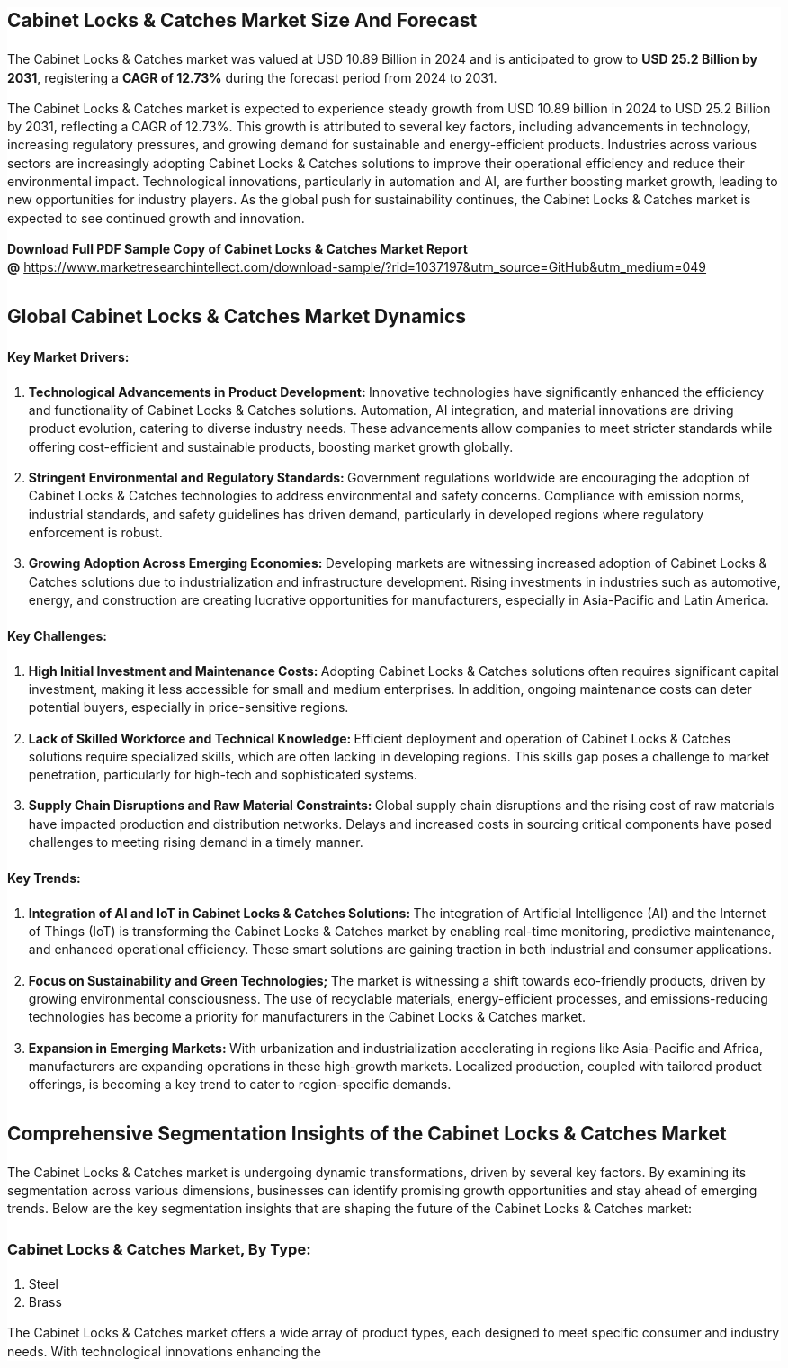 <h2>Cabinet Locks & Catches Market Size And Forecast</h2><p>The Cabinet Locks & Catches market was valued at USD 10.89 Billion in 2024 and is anticipated to grow to <strong>USD 25.2 Billion by 2031</strong>, registering a <strong>CAGR of 12.73%</strong> during the forecast period from 2024 to 2031.</p><p>The Cabinet Locks & Catches market is expected to experience steady growth from USD 10.89 billion in 2024 to USD 25.2 Billion by 2031, reflecting a CAGR of 12.73%. This growth is attributed to several key factors, including advancements in technology, increasing regulatory pressures, and growing demand for sustainable and energy-efficient products. Industries across various sectors are increasingly adopting Cabinet Locks & Catches solutions to improve their operational efficiency and reduce their environmental impact. Technological innovations, particularly in automation and AI, are further boosting market growth, leading to new opportunities for industry players. As the global push for sustainability continues, the Cabinet Locks & Catches market is expected to see continued growth and innovation.</p><p><strong>Download Full PDF Sample Copy of Cabinet Locks & Catches Market Report @</strong>&nbsp;<a href="https://www.marketresearchintellect.com/download-sample/?rid=1037197&amp;utm_source=GitHub&amp;utm_medium=049">https://www.marketresearchintellect.com/download-sample/?rid=1037197&amp;utm_source=GitHub&amp;utm_medium=049</a></p><h2>Global Cabinet Locks & Catches Market Dynamics</h2><h4><strong>Key Market Drivers:</strong></h4><ol><li><p><strong>Technological Advancements in Product Development:&nbsp;</strong>Innovative technologies have significantly enhanced the efficiency and functionality of Cabinet Locks & Catches solutions. Automation, AI integration, and material innovations are driving product evolution, catering to diverse industry needs. These advancements allow companies to meet stricter standards while offering cost-efficient and sustainable products, boosting market growth globally.</p></li><li><p><strong>Stringent Environmental and Regulatory Standards:&nbsp;</strong>Government regulations worldwide are encouraging the adoption of Cabinet Locks & Catches technologies to address environmental and safety concerns. Compliance with emission norms, industrial standards, and safety guidelines has driven demand, particularly in developed regions where regulatory enforcement is robust.</p></li><li><p><strong>Growing Adoption Across Emerging Economies:&nbsp;</strong>Developing markets are witnessing increased adoption of Cabinet Locks & Catches solutions due to industrialization and infrastructure development. Rising investments in industries such as automotive, energy, and construction are creating lucrative opportunities for manufacturers, especially in Asia-Pacific and Latin America.</p></li></ol><h4><strong>Key Challenges:</strong></h4><ol><li><p><strong>High Initial Investment and Maintenance Costs:&nbsp;</strong>Adopting Cabinet Locks & Catches solutions often requires significant capital investment, making it less accessible for small and medium enterprises. In addition, ongoing maintenance costs can deter potential buyers, especially in price-sensitive regions.</p></li><li><p><strong>Lack of Skilled Workforce and Technical Knowledge:&nbsp;</strong>Efficient deployment and operation of Cabinet Locks & Catches solutions require specialized skills, which are often lacking in developing regions. This skills gap poses a challenge to market penetration, particularly for high-tech and sophisticated systems.</p></li><li><p><strong>Supply Chain Disruptions and Raw Material Constraints:&nbsp;</strong>Global supply chain disruptions and the rising cost of raw materials have impacted production and distribution networks. Delays and increased costs in sourcing critical components have posed challenges to meeting rising demand in a timely manner.</p></li></ol><h4><strong>Key Trends:</strong></h4><ol><li><p><strong>Integration of AI and IoT in Cabinet Locks & Catches Solutions:&nbsp;</strong>The integration of Artificial Intelligence (AI) and the Internet of Things (IoT) is transforming the Cabinet Locks & Catches market by enabling real-time monitoring, predictive maintenance, and enhanced operational efficiency. These smart solutions are gaining traction in both industrial and consumer applications.</p></li><li><p><strong>Focus on Sustainability and Green Technologies;&nbsp;</strong>The market is witnessing a shift towards eco-friendly products, driven by growing environmental consciousness. The use of recyclable materials, energy-efficient processes, and emissions-reducing technologies has become a priority for manufacturers in the Cabinet Locks & Catches market.</p></li><li><p><strong>Expansion in Emerging Markets:&nbsp;</strong>With urbanization and industrialization accelerating in regions like Asia-Pacific and Africa, manufacturers are expanding operations in these high-growth markets. Localized production, coupled with tailored product offerings, is becoming a key trend to cater to region-specific demands.</p></li></ol><div class="article-main__content" data-test-id="publishing-text-block"><h2>Comprehensive Segmentation Insights of the Cabinet Locks & Catches Market</h2><p>The Cabinet Locks & Catches market is undergoing dynamic transformations, driven by several key factors. By examining its segmentation across various dimensions, businesses can identify promising growth opportunities and stay ahead of emerging trends. Below are the key segmentation insights that are shaping the future of the Cabinet Locks & Catches market:</p><h3><strong>Cabinet Locks & Catches Market, By Type:<br /></strong></h3><ol><li>Steel<li> Brass</li></ol><p>The Cabinet Locks & Catches market offers a wide array of product types, each designed to meet specific consumer and industry needs. With technological innovations enhancing the